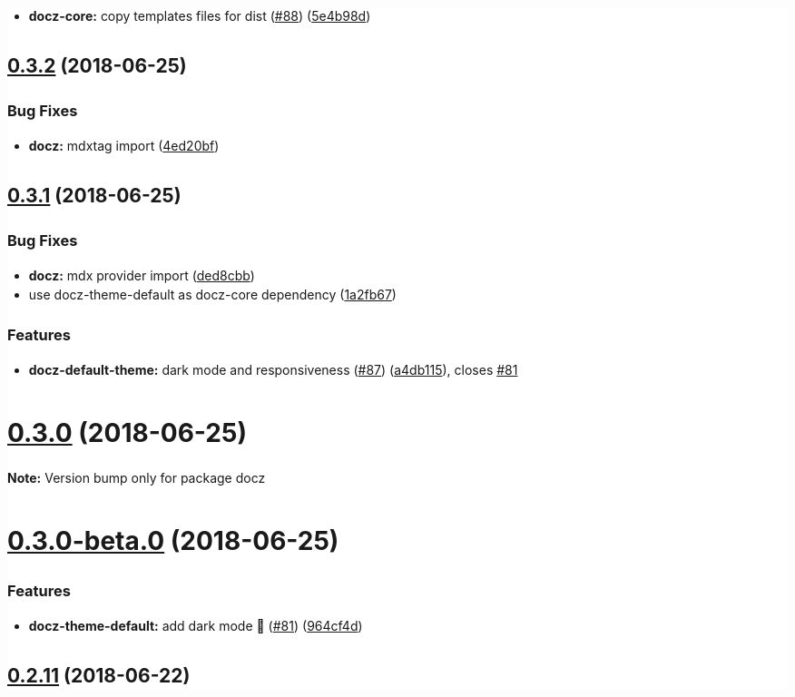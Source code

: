 - **docz-core:** copy templates files for dist ([#88](https://github.com/amila-t-kumarasekara/docz/issues/88)) ([5e4b98d](https://github.com/amila-t-kumarasekara/docz/commit/5e4b98d))

<a name="0.3.2"></a>

## [0.3.2](https://github.com/amila-t-kumarasekara/docz/compare/v0.3.1...v0.3.2) (2018-06-25)

### Bug Fixes

- **docz:** mdxtag import ([4ed20bf](https://github.com/amila-t-kumarasekara/docz/commit/4ed20bf))

<a name="0.3.1"></a>

## [0.3.1](https://github.com/amila-t-kumarasekara/docz/compare/v0.2.11...v0.3.1) (2018-06-25)

### Bug Fixes

- **docz:** mdx provider import ([ded8cbb](https://github.com/amila-t-kumarasekara/docz/commit/ded8cbb))
- use docz-theme-default as docz-core dependency ([1a2fb67](https://github.com/amila-t-kumarasekara/docz/commit/1a2fb67))

### Features

- **docz-default-theme:** dark mode and responsiveness ([#87](https://github.com/amila-t-kumarasekara/docz/issues/87)) ([a4db115](https://github.com/amila-t-kumarasekara/docz/commit/a4db115)), closes [#81](https://github.com/amila-t-kumarasekara/docz/issues/81)

<a name="0.3.0"></a>

# [0.3.0](https://github.com/amila-t-kumarasekara/docz/compare/v0.3.0-beta.0...v0.3.0) (2018-06-25)

**Note:** Version bump only for package docz

<a name="0.3.0-beta.0"></a>

# [0.3.0-beta.0](https://github.com/amila-t-kumarasekara/docz/compare/v0.2.11...v0.3.0-beta.0) (2018-06-25)

### Features

- **docz-theme-default:** add dark mode 🌚 ([#81](https://github.com/amila-t-kumarasekara/docz/issues/81)) ([964cf4d](https://github.com/amila-t-kumarasekara/docz/commit/964cf4d))

<a name="0.2.11"></a>

## [0.2.11](https://github.com/amila-t-kumarasekara/docz/compare/v0.2.10...v0.2.11) (2018-06-22)
